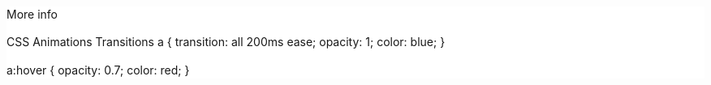 More info


CSS
Animations
Transitions
a {
  transition: all 200ms ease;
  opacity: 1;
  color: blue;
}

a:hover {
  opacity: 0.7;
  color: red;
}
